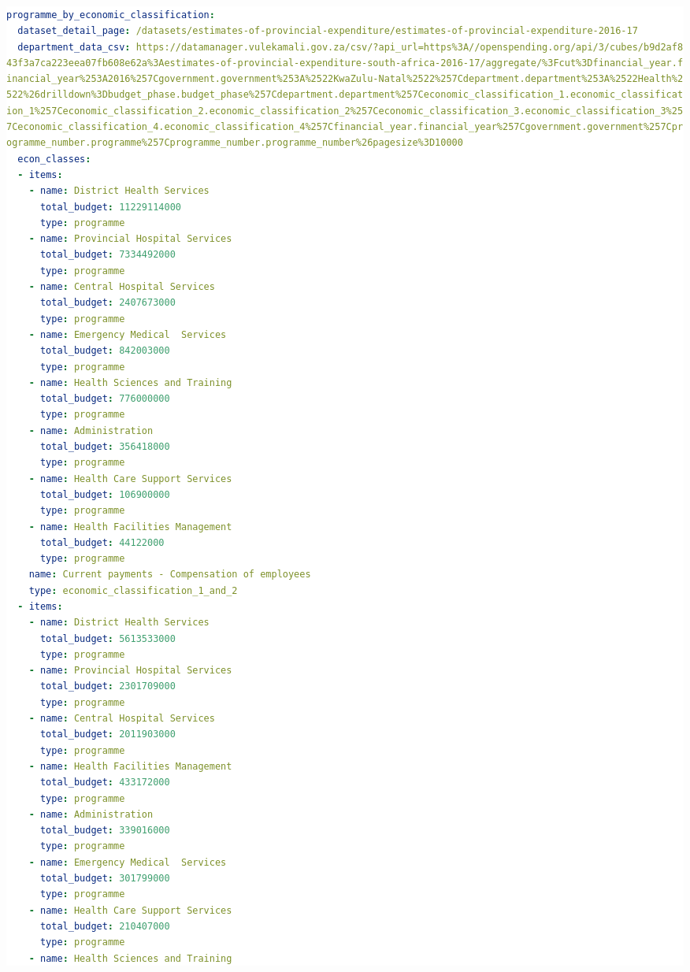 ```yaml
programme_by_economic_classification:
  dataset_detail_page: /datasets/estimates-of-provincial-expenditure/estimates-of-provincial-expenditure-2016-17
  department_data_csv: https://datamanager.vulekamali.gov.za/csv/?api_url=https%3A//openspending.org/api/3/cubes/b9d2af843f3a7ca223eea07fb608e62a%3Aestimates-of-provincial-expenditure-south-africa-2016-17/aggregate/%3Fcut%3Dfinancial_year.financial_year%253A2016%257Cgovernment.government%253A%2522KwaZulu-Natal%2522%257Cdepartment.department%253A%2522Health%2522%26drilldown%3Dbudget_phase.budget_phase%257Cdepartment.department%257Ceconomic_classification_1.economic_classification_1%257Ceconomic_classification_2.economic_classification_2%257Ceconomic_classification_3.economic_classification_3%257Ceconomic_classification_4.economic_classification_4%257Cfinancial_year.financial_year%257Cgovernment.government%257Cprogramme_number.programme%257Cprogramme_number.programme_number%26pagesize%3D10000
  econ_classes:
  - items:
    - name: District Health Services
      total_budget: 11229114000
      type: programme
    - name: Provincial Hospital Services
      total_budget: 7334492000
      type: programme
    - name: Central Hospital Services
      total_budget: 2407673000
      type: programme
    - name: Emergency Medical  Services
      total_budget: 842003000
      type: programme
    - name: Health Sciences and Training
      total_budget: 776000000
      type: programme
    - name: Administration
      total_budget: 356418000
      type: programme
    - name: Health Care Support Services
      total_budget: 106900000
      type: programme
    - name: Health Facilities Management
      total_budget: 44122000
      type: programme
    name: Current payments - Compensation of employees
    type: economic_classification_1_and_2
  - items:
    - name: District Health Services
      total_budget: 5613533000
      type: programme
    - name: Provincial Hospital Services
      total_budget: 2301709000
      type: programme
    - name: Central Hospital Services
      total_budget: 2011903000
      type: programme
    - name: Health Facilities Management
      total_budget: 433172000
      type: programme
    - name: Administration
      total_budget: 339016000
      type: programme
    - name: Emergency Medical  Services
      total_budget: 301799000
      type: programme
    - name: Health Care Support Services
      total_budget: 210407000
      type: programme
    - name: Health Sciences and Training
```